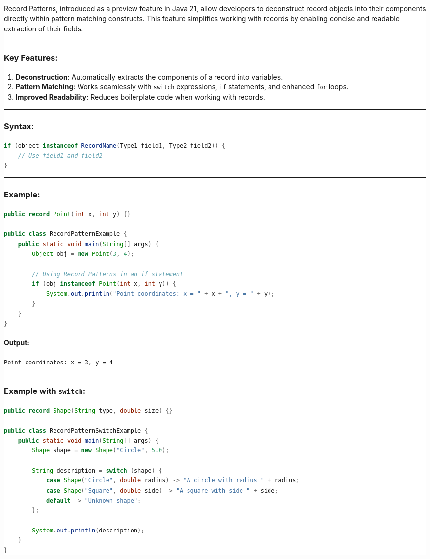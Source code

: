 Record Patterns, introduced as a preview feature in Java 21, allow developers to deconstruct record objects into their components directly within pattern matching constructs. This feature simplifies working with records by enabling concise and readable extraction of their fields.

---

### Key Features:
1. **Deconstruction**: Automatically extracts the components of a record into variables.
2. **Pattern Matching**: Works seamlessly with `switch` expressions, `if` statements, and enhanced `for` loops.
3. **Improved Readability**: Reduces boilerplate code when working with records.

---

### Syntax:
```java
if (object instanceof RecordName(Type1 field1, Type2 field2)) {
    // Use field1 and field2
}
```

---

### Example:
```java
public record Point(int x, int y) {}

public class RecordPatternExample {
    public static void main(String[] args) {
        Object obj = new Point(3, 4);

        // Using Record Patterns in an if statement
        if (obj instanceof Point(int x, int y)) {
            System.out.println("Point coordinates: x = " + x + ", y = " + y);
        }
    }
}
```

#### Output:
```
Point coordinates: x = 3, y = 4
```

---

### Example with `switch`:
```java
public record Shape(String type, double size) {}

public class RecordPatternSwitchExample {
    public static void main(String[] args) {
        Shape shape = new Shape("Circle", 5.0);

        String description = switch (shape) {
            case Shape("Circle", double radius) -> "A circle with radius " + radius;
            case Shape("Square", double side) -> "A square with side " + side;
            default -> "Unknown shape";
        };

        System.out.println(description);
    }
}
```
